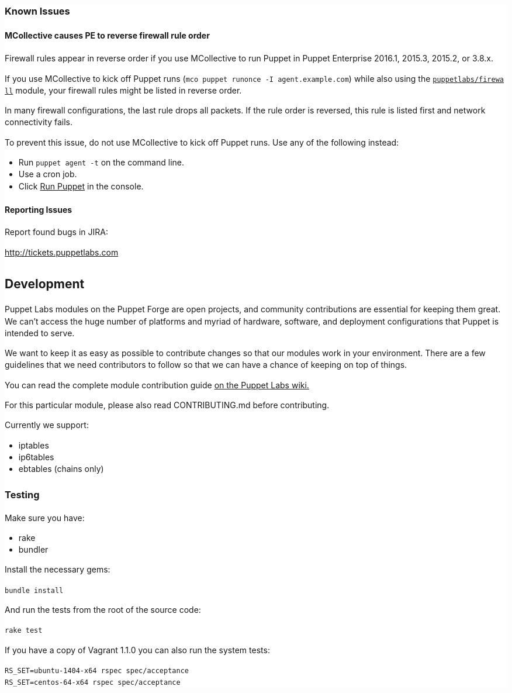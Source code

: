 ### Known Issues
 
#### MCollective causes PE to reverse firewall rule order

Firewall rules appear in reverse order if you use MCollective to run Puppet in Puppet Enterprise 2016.1, 2015.3, 2015.2, or 3.8.x.

If you use MCollective to kick off Puppet runs (`mco puppet runonce -I agent.example.com`) while also using the [`puppetlabs/firewall`](https://forge.puppet.com/puppetlabs/firewall) module, your firewall rules might be listed in reverse order.

In many firewall configurations, the last rule drops all packets. If the rule order is reversed, this rule is listed first and network connectivity fails.

To prevent this issue, do not use MCollective to kick off Puppet runs. Use any of the following instead:

* Run `puppet agent -t` on the command line.
* Use a cron job.
* Click [Run Puppet](https://docs.puppet.com/pe/2016.1/console_classes_groups_running_puppet.html#run-puppet-on-an-individual-node) in the console.

#### Reporting Issues

Report found bugs in JIRA:

<http://tickets.puppetlabs.com>

## Development

Puppet Labs modules on the Puppet Forge are open projects, and community contributions are essential for keeping them great. We can’t access the huge number of platforms and myriad of hardware, software, and deployment configurations that Puppet is intended to serve.

We want to keep it as easy as possible to contribute changes so that our modules work in your environment. There are a few guidelines that we need contributors to follow so that we can have a chance of keeping on top of things.

You can read the complete module contribution guide [on the Puppet Labs wiki.](http://projects.puppetlabs.com/projects/module-site/wiki/Module_contributing)

For this particular module, please also read CONTRIBUTING.md before contributing.

Currently we support:

* iptables
* ip6tables
* ebtables (chains only)

### Testing

Make sure you have:

* rake
* bundler

Install the necessary gems:

    bundle install

And run the tests from the root of the source code:

    rake test

If you have a copy of Vagrant 1.1.0 you can also run the system tests:

    RS_SET=ubuntu-1404-x64 rspec spec/acceptance
    RS_SET=centos-64-x64 rspec spec/acceptance
